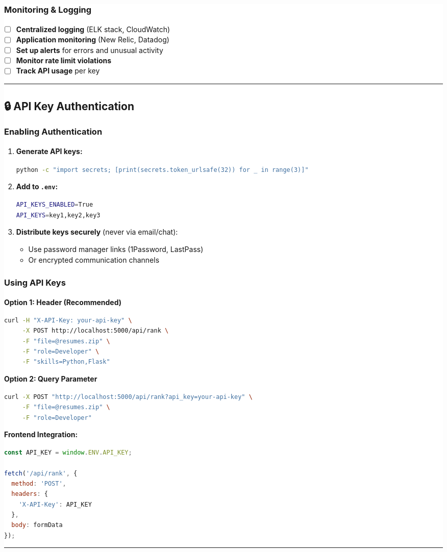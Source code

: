 ### Monitoring & Logging

- [ ] **Centralized logging** (ELK stack, CloudWatch)
- [ ] **Application monitoring** (New Relic, Datadog)
- [ ] **Set up alerts** for errors and unusual activity
- [ ] **Monitor rate limit violations**
- [ ] **Track API usage** per key

---

## 🔒 API Key Authentication

### Enabling Authentication

1. **Generate API keys:**
   ```bash
   python -c "import secrets; [print(secrets.token_urlsafe(32)) for _ in range(3)]"
   ```

2. **Add to `.env`:**
   ```bash
   API_KEYS_ENABLED=True
   API_KEYS=key1,key2,key3
   ```

3. **Distribute keys securely** (never via email/chat):
   - Use password manager links (1Password, LastPass)
   - Or encrypted communication channels

### Using API Keys

**Option 1: Header (Recommended)**
```bash
curl -H "X-API-Key: your-api-key" \
     -X POST http://localhost:5000/api/rank \
     -F "file=@resumes.zip" \
     -F "role=Developer" \
     -F "skills=Python,Flask"
```

**Option 2: Query Parameter**
```bash
curl -X POST "http://localhost:5000/api/rank?api_key=your-api-key" \
     -F "file=@resumes.zip" \
     -F "role=Developer"
```

**Frontend Integration:**
```javascript
const API_KEY = window.ENV.API_KEY;

fetch('/api/rank', {
  method: 'POST',
  headers: {
    'X-API-Key': API_KEY
  },
  body: formData
});
```

---